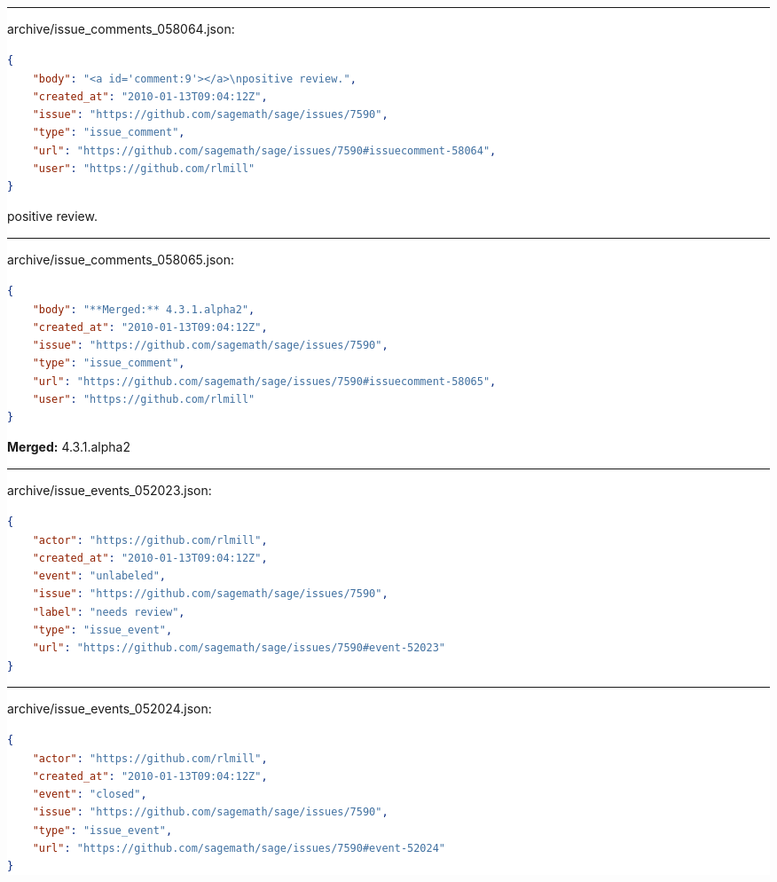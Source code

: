 

---

archive/issue_comments_058064.json:
```json
{
    "body": "<a id='comment:9'></a>\npositive review.",
    "created_at": "2010-01-13T09:04:12Z",
    "issue": "https://github.com/sagemath/sage/issues/7590",
    "type": "issue_comment",
    "url": "https://github.com/sagemath/sage/issues/7590#issuecomment-58064",
    "user": "https://github.com/rlmill"
}
```

<a id='comment:9'></a>
positive review.



---

archive/issue_comments_058065.json:
```json
{
    "body": "**Merged:** 4.3.1.alpha2",
    "created_at": "2010-01-13T09:04:12Z",
    "issue": "https://github.com/sagemath/sage/issues/7590",
    "type": "issue_comment",
    "url": "https://github.com/sagemath/sage/issues/7590#issuecomment-58065",
    "user": "https://github.com/rlmill"
}
```

**Merged:** 4.3.1.alpha2



---

archive/issue_events_052023.json:
```json
{
    "actor": "https://github.com/rlmill",
    "created_at": "2010-01-13T09:04:12Z",
    "event": "unlabeled",
    "issue": "https://github.com/sagemath/sage/issues/7590",
    "label": "needs review",
    "type": "issue_event",
    "url": "https://github.com/sagemath/sage/issues/7590#event-52023"
}
```



---

archive/issue_events_052024.json:
```json
{
    "actor": "https://github.com/rlmill",
    "created_at": "2010-01-13T09:04:12Z",
    "event": "closed",
    "issue": "https://github.com/sagemath/sage/issues/7590",
    "type": "issue_event",
    "url": "https://github.com/sagemath/sage/issues/7590#event-52024"
}
```
